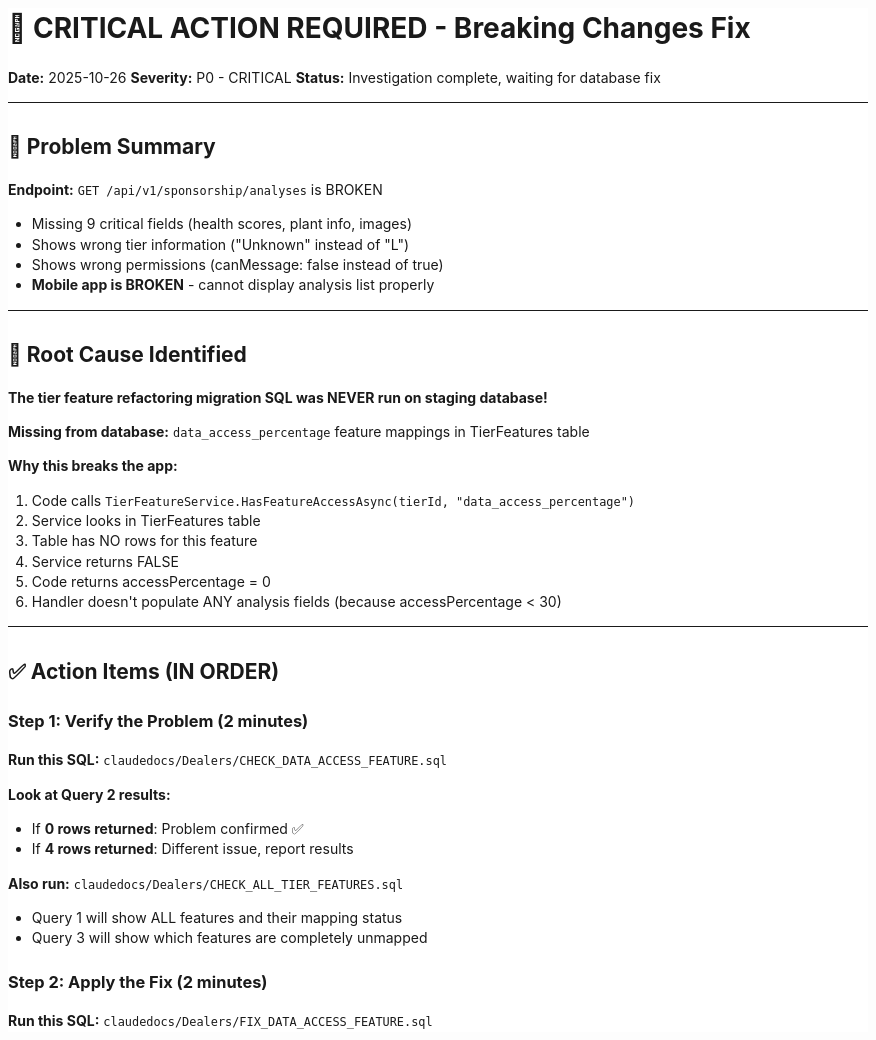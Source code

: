# 🚨 CRITICAL ACTION REQUIRED - Breaking Changes Fix

**Date:** 2025-10-26
**Severity:** P0 - CRITICAL
**Status:** Investigation complete, waiting for database fix

---

## 🔴 Problem Summary

**Endpoint:** `GET /api/v1/sponsorship/analyses` is BROKEN
- Missing 9 critical fields (health scores, plant info, images)
- Shows wrong tier information ("Unknown" instead of "L")
- Shows wrong permissions (canMessage: false instead of true)
- **Mobile app is BROKEN** - cannot display analysis list properly

---

## 🎯 Root Cause Identified

**The tier feature refactoring migration SQL was NEVER run on staging database!**

**Missing from database:** `data_access_percentage` feature mappings in TierFeatures table

**Why this breaks the app:**
1. Code calls `TierFeatureService.HasFeatureAccessAsync(tierId, "data_access_percentage")`
2. Service looks in TierFeatures table
3. Table has NO rows for this feature
4. Service returns FALSE
5. Code returns accessPercentage = 0
6. Handler doesn't populate ANY analysis fields (because accessPercentage < 30)

---

## ✅ Action Items (IN ORDER)

### Step 1: Verify the Problem (2 minutes)

**Run this SQL:** `claudedocs/Dealers/CHECK_DATA_ACCESS_FEATURE.sql`

**Look at Query 2 results:**
- If **0 rows returned**: Problem confirmed ✅
- If **4 rows returned**: Different issue, report results

**Also run:** `claudedocs/Dealers/CHECK_ALL_TIER_FEATURES.sql`
- Query 1 will show ALL features and their mapping status
- Query 3 will show which features are completely unmapped

### Step 2: Apply the Fix (2 minutes)

**Run this SQL:** `claudedocs/Dealers/FIX_DATA_ACCESS_FEATURE.sql`
